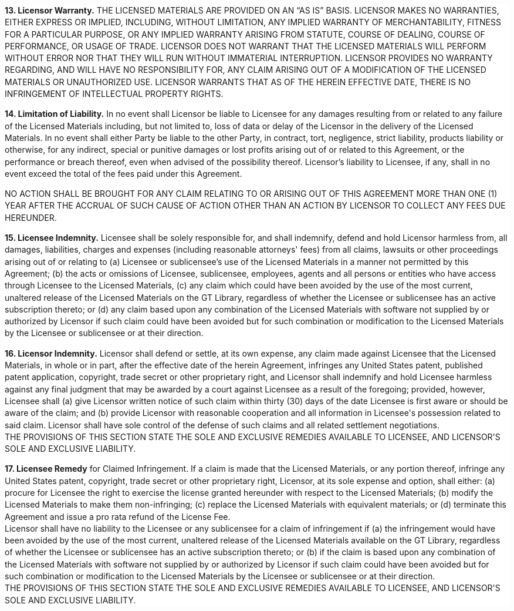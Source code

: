 __13\. Licensor Warranty.__ THE LICENSED MATERIALS ARE PROVIDED ON AN “AS IS” BASIS. LICENSOR MAKES NO WARRANTIES, EITHER EXPRESS OR IMPLIED, INCLUDING, WITHOUT LIMITATION, ANY IMPLIED WARRANTY OF MERCHANTABILITY, FITNESS FOR A PARTICULAR PURPOSE, OR ANY IMPLIED WARRANTY ARISING FROM STATUTE, COURSE OF DEALING, COURSE OF PERFORMANCE, OR USAGE OF TRADE. LICENSOR DOES NOT WARRANT THAT THE LICENSED MATERIALS WILL PERFORM WITHOUT ERROR NOR THAT THEY WILL RUN WITHOUT IMMATERIAL INTERRUPTION. LICENSOR PROVIDES NO WARRANTY REGARDING, AND WILL HAVE NO RESPONSIBILITY FOR, ANY CLAIM ARISING OUT OF A MODIFICATION OF THE LICENSED MATERIALS OR UNAUTHORIZED USE. LICENSOR WARRANTS THAT AS OF THE HEREIN EFFECTIVE DATE, THERE IS NO INFRINGEMENT OF INTELLECTUAL PROPERTY RIGHTS.

__14\. Limitation of Liability.__ In no event shall Licensor be liable to Licensee for any damages resulting from or related to any failure of the Licensed Materials including, but not limited to, loss of data or delay of the Licensor in the delivery of the Licensed Materials. In no event shall either Party be liable to the other Party, in contract, tort, negligence, strict liability, products liability or otherwise, for any indirect, special or punitive damages or lost profits arising out of or related to this Agreement, or the performance or breach thereof, even when advised of the possibility thereof. Licensor’s liability to Licensee, if any, shall in no event exceed the total of the fees paid under this Agreement.

NO ACTION SHALL BE BROUGHT FOR ANY CLAIM RELATING TO OR ARISING OUT OF THIS AGREEMENT MORE THAN ONE (1) YEAR AFTER THE ACCRUAL OF SUCH CAUSE OF ACTION OTHER THAN AN ACTION BY LICENSOR TO COLLECT ANY FEES DUE HEREUNDER.

__15\. Licensee Indemnity.__ Licensee shall be solely responsible for, and shall indemnify, defend and hold Licensor harmless from, all damages, liabilities, charges and expenses (including reasonable attorneys' fees) from all claims, lawsuits or other proceedings arising out of or relating to (a) Licensee or sublicensee’s use of the Licensed Materials in a manner not permitted by this Agreement; (b) the acts or omissions of Licensee, sublicensee, employees, agents and all persons or entities who have access through Licensee to the Licensed Materials, (c) any claim which could have been avoided by the use of the most current, unaltered release of the Licensed Materials on the GT Library, regardless of whether the Licensee or sublicensee has an active subscription thereto; or (d) any claim based upon any combination of the Licensed Materials with software not supplied by or authorized by Licensor if such claim could have been avoided but for such combination or modification to the Licensed Materials by the Licensee or sublicensee or at their direction.

__16\. Licensor Indemnity.__ Licensor shall defend or settle, at its own expense, any claim made against Licensee that the Licensed Materials, in whole or in part, after the effective date of the herein Agreement, infringes any United States patent, published patent application, copyright, trade secret or other proprietary right, and Licensor shall indemnify and hold Licensee harmless against any final judgment that may be awarded by a court against Licensee as a result of the foregoing; provided, however, Licensee shall (a) give Licensor written notice of such claim within thirty (30) days of the date Licensee is first aware or should be aware of the claim; and (b) provide Licensor with reasonable cooperation and all information in Licensee's possession related to said claim. Licensor shall have sole control of the defense of such claims and all related settlement negotiations.  
THE PROVISIONS OF THIS SECTION STATE THE SOLE AND EXCLUSIVE REMEDIES AVAILABLE TO LICENSEE, AND LICENSOR'S SOLE AND EXCLUSIVE LIABILITY.

__17\. Licensee Remedy__ for Claimed Infringement. If a claim is made that the Licensed Materials, or any portion thereof, infringe any United States patent, copyright, trade secret or other proprietary right, Licensor, at its sole expense and option, shall either: (a) procure for Licensee the right to exercise the license granted hereunder with respect to the Licensed Materials; (b) modify the Licensed Materials to make them non-infringing; (c) replace the Licensed Materials with equivalent materials; or (d) terminate this Agreement and issue a pro rata refund of the License Fee.  
Licensor shall have no liability to the Licensee or any sublicensee for a claim of infringement if (a) the infringement would have been avoided by the use of the most current, unaltered release of the Licensed Materials available on the GT Library, regardless of whether the Licensee or sublicensee has an active subscription thereto; or (b) if the claim is based upon any combination of the Licensed Materials with software not supplied by or authorized by Licensor if such claim could have been avoided but for such combination or modification to the Licensed Materials by the Licensee or sublicensee or at their direction.  
THE PROVISIONS OF THIS SECTION STATE THE SOLE AND EXCLUSIVE REMEDIES AVAILABLE TO LICENSEE, AND LICENSOR'S SOLE AND EXCLUSIVE LIABILITY.
